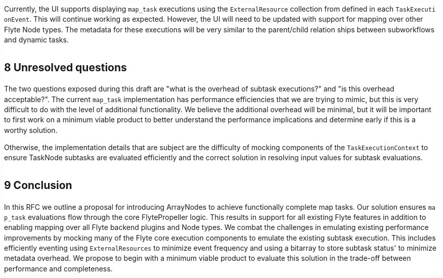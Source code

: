 Currently, the UI supports displaying `map_task` executions using the `ExternalResource` collection from defined in each `TaskExecutionEvent`. This will continue working as expected. However, the UI will need to be updated with support for mapping over other Flyte Node types. The metadata for these executions will be very similar to the parent/child relation ships between subworkflows and dynamic tasks.

## 8 Unresolved questions

The two questions exposed during this draft are "what is the overhead of subtask executions?" and "is this overhead acceptable?". The current `map_task` implementation has performance efficiencies that we are trying to mimic, but this is very difficult to do with the level of additional functionality. We believe the additional overhead will be minimal, but it will be important to first work on a minimum viable product to better understand the performance implications and determine early if this is a worthy solution.

Otherwise, the implementation details that are subject are the difficulty of mocking components of the `TaskExecutionContext` to ensure TaskNode subtasks are evaluated efficiently and the correct solution in resolving input values for subtask evaluations. 

## 9 Conclusion

In this RFC we outline a proposal for introducing ArrayNodes to achieve functionally complete map tasks. Our solution ensures `map_task` evaluations flow through the core FlytePropeller logic. This results in support for all existing Flyte features in addition to enabling mapping over all Flyte backend plugins and Node types. We combat the challenges in emulating existing performance improvements by mocking many of the Flyte core execution components to emulate the existing subtask execution. This includes efficiently eventing using `ExternalResources` to minimize event frequency and using a bitarray to store subtask status' to minimize metadata overhead. We propose to begin with a minimum viable product to evaluate this solution in the trade-off between performance and completeness.
